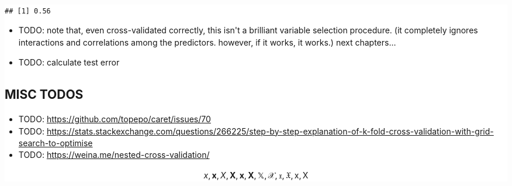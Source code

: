 ```
## [1] 0.56
```

- TODO: note that, even cross-validated correctly, this isn't a brilliant variable selection procedure. (it completely ignores interactions and correlations among the predictors. however, if it works, it works.) next chapters...

- TODO: calculate test error





## MISC TODOS

- TODO: https://github.com/topepo/caret/issues/70
- TODO: https://stats.stackexchange.com/questions/266225/step-by-step-explanation-of-k-fold-cross-validation-with-grid-search-to-optimise
- TODO: https://weina.me/nested-cross-validation/



$$
x, \boldsymbol{x}, X, \boldsymbol{X}, \mathbf{x}, \mathbf{X}, \mathbb{X}, \mathcal{X}, \mathfrak{x}, \mathfrak{X}, \mathrm{x}, \mathrm{X}
$$




